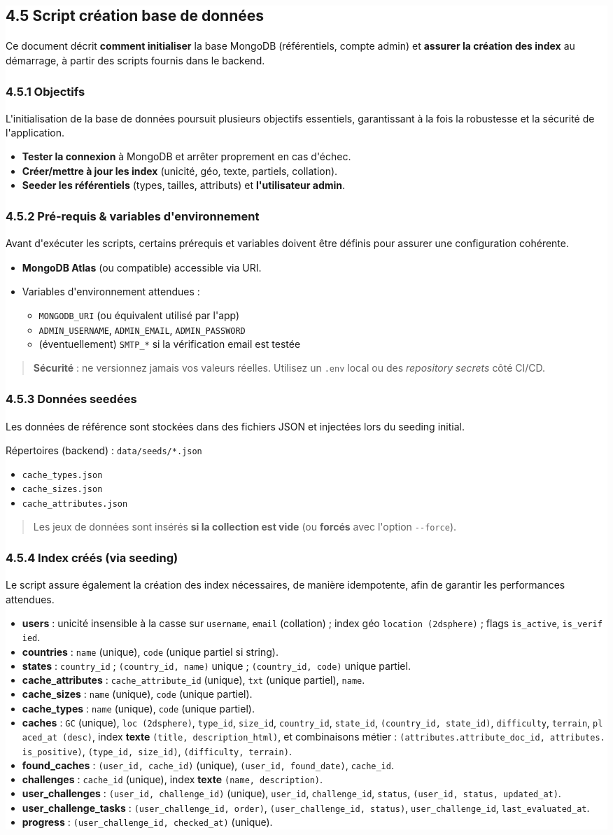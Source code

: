 ## 4.5 Script création base de données

Ce document décrit **comment initialiser** la base MongoDB (référentiels, compte admin) et **assurer la création des index** au démarrage, à partir des scripts fournis dans le backend.

### 4.5.1 Objectifs

L'initialisation de la base de données poursuit plusieurs objectifs essentiels, garantissant à la fois la robustesse et la sécurité de l'application.

* **Tester la connexion** à MongoDB et arrêter proprement en cas d'échec.
* **Créer/mettre à jour les index** (unicité, géo, texte, partiels, collation).
* **Seeder les référentiels** (types, tailles, attributs) et **l'utilisateur admin**.

### 4.5.2 Pré-requis & variables d'environnement

Avant d'exécuter les scripts, certains prérequis et variables doivent être définis pour assurer une configuration cohérente.

* **MongoDB Atlas** (ou compatible) accessible via URI.
* Variables d'environnement attendues&nbsp;:

  * `MONGODB_URI` (ou équivalent utilisé par l'app)
  * `ADMIN_USERNAME`, `ADMIN_EMAIL`, `ADMIN_PASSWORD`
  * (éventuellement) `SMTP_*` si la vérification email est testée

> **Sécurité**&nbsp;: ne versionnez jamais vos valeurs réelles. Utilisez un `.env` local ou des *repository secrets* côté CI/CD.

### 4.5.3 Données seedées

Les données de référence sont stockées dans des fichiers JSON et injectées lors du seeding initial.

Répertoires (backend)&nbsp;: `data/seeds/*.json`

* `cache_types.json`
* `cache_sizes.json`
* `cache_attributes.json`

> Les jeux de données sont insérés **si la collection est vide** (ou **forcés** avec l'option `--force`).

### 4.5.4 Index créés (via seeding)

Le script assure également la création des index nécessaires, de manière idempotente, afin de garantir les performances attendues.

* **users**&nbsp;: unicité insensible à la casse sur `username`, `email` (collation) ; index géo `location (2dsphere)` ; flags `is_active`, `is_verified`.
* **countries**&nbsp;: `name` (unique), `code` (unique partiel si string).
* **states**&nbsp;: `country_id` ; `(country_id, name)` unique ; `(country_id, code)` unique partiel.
* **cache\_attributes**&nbsp;: `cache_attribute_id` (unique), `txt` (unique partiel), `name`.
* **cache\_sizes**&nbsp;: `name` (unique), `code` (unique partiel).
* **cache\_types**&nbsp;: `name` (unique), `code` (unique partiel).
* **caches**&nbsp;: `GC` (unique), `loc (2dsphere)`, `type_id`, `size_id`, `country_id`, `state_id`, `(country_id, state_id)`, `difficulty`, `terrain`, `placed_at (desc)`,
  index **texte** `(title, description_html)`, et combinaisons métier&nbsp;: `(attributes.attribute_doc_id, attributes.is_positive)`, `(type_id, size_id)`, `(difficulty, terrain)`.
* **found\_caches**&nbsp;: `(user_id, cache_id)` (unique), `(user_id, found_date)`, `cache_id`.
* **challenges**&nbsp;: `cache_id` (unique), index **texte** `(name, description)`.
* **user\_challenges**&nbsp;: `(user_id, challenge_id)` (unique), `user_id`, `challenge_id`, `status`, `(user_id, status, updated_at)`.
* **user\_challenge\_tasks**&nbsp;: `(user_challenge_id, order)`, `(user_challenge_id, status)`, `user_challenge_id`, `last_evaluated_at`.
* **progress**&nbsp;: `(user_challenge_id, checked_at)` (unique).